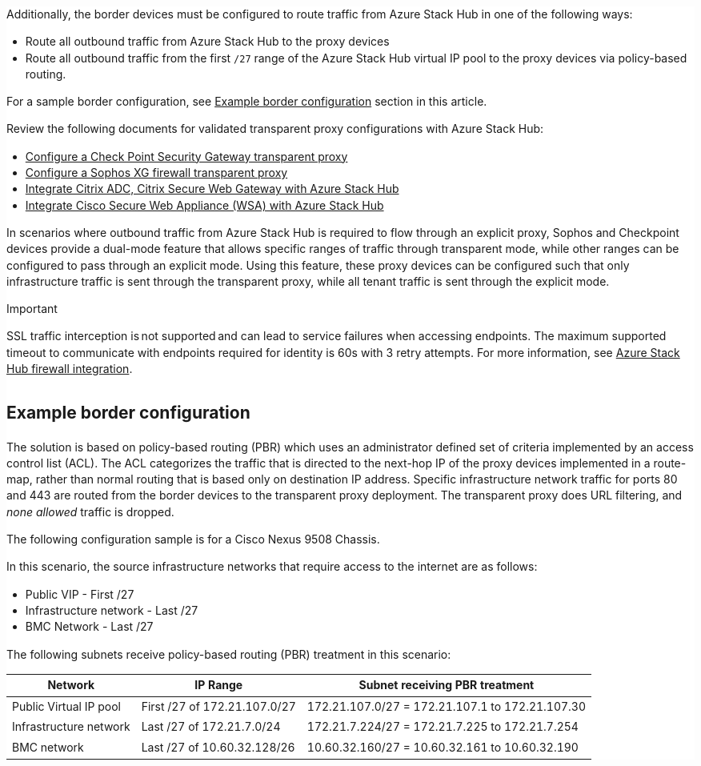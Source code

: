  Additionally, the border devices must be configured to route traffic from Azure Stack Hub in one of the following ways:
- Route all outbound traffic from Azure Stack Hub to the proxy devices
- Route all outbound traffic from the first `/27` range of the Azure Stack Hub virtual IP pool to the proxy devices via policy-based routing.  

For a sample border configuration, see [Example border configuration](#example-border-configuration) section in this article.

Review the following documents for validated transparent proxy configurations with Azure Stack Hub:

- [Configure a Check Point Security Gateway transparent proxy](https://supportcenter.checkpoint.com/supportcenter/portal?eventSubmit_doGoviewsolutiondetails=&solutionid=sk171559)
- [Configure a Sophos XG firewall transparent proxy](https://community.sophos.com/xg-firewall/f/recommended-reads/124106/xg-firewall-integration-with-azure-stack-hub)
- [Integrate Citrix ADC, Citrix Secure Web Gateway with Azure Stack Hub](https://www.citrix.com/blogs/2021/02/19/integrating-citrix-adc-citrix-secure-web-gateway-with-azure-stack-hub/)
- [Integrate Cisco Secure Web Appliance (WSA) with Azure Stack Hub](https://community.cisco.com/t5/security-documents/cisco-secure-web-integration-with-azure-stack-hub/ta-p/4305195)

In scenarios where outbound traffic from Azure Stack Hub is required to flow through an explicit proxy, Sophos and Checkpoint devices provide a dual-mode feature that allows specific ranges of traffic through transparent mode, while other ranges can be configured to pass through an explicit mode. Using this feature, these proxy devices can be configured such that only infrastructure traffic is sent through the transparent proxy, while all tenant traffic is sent through the explicit mode.

> [!IMPORTANT]
> SSL traffic interception is not supported and can lead to service failures when accessing endpoints. The maximum supported timeout to communicate with endpoints required for identity is 60s with 3 retry attempts. For more information, see [Azure Stack Hub firewall integration](azure-stack-firewall.md#ssl-interception).

## Example border configuration

The solution is based on policy-based routing (PBR) which uses an administrator defined set of criteria implemented by an access control list (ACL). The ACL categorizes the traffic that is directed to the next-hop IP of the proxy devices implemented in a route-map, rather than normal routing that is based only on destination IP address. Specific infrastructure network traffic for ports 80 and 443 are routed from the border devices to the transparent proxy deployment. The transparent proxy does URL filtering, and *none allowed* traffic is dropped.

The following configuration sample is for a Cisco Nexus 9508 Chassis.

In this scenario, the source infrastructure networks that require access to the internet are as follows:

- Public VIP - First /27
- Infrastructure network - Last /27
- BMC Network - Last /27

The following subnets receive policy-based routing (PBR) treatment in this scenario:

| Network | IP Range | Subnet receiving PBR treatment
|---------|----------|-------------------------------
| Public Virtual IP pool | First /27 of 172.21.107.0/27 | 172.21.107.0/27 = 172.21.107.1 to 172.21.107.30
| Infrastructure network | Last /27 of 172.21.7.0/24 | 172.21.7.224/27 = 172.21.7.225 to 172.21.7.254
| BMC network | Last /27 of 10.60.32.128/26 | 10.60.32.160/27 = 10.60.32.161 to 10.60.32.190
